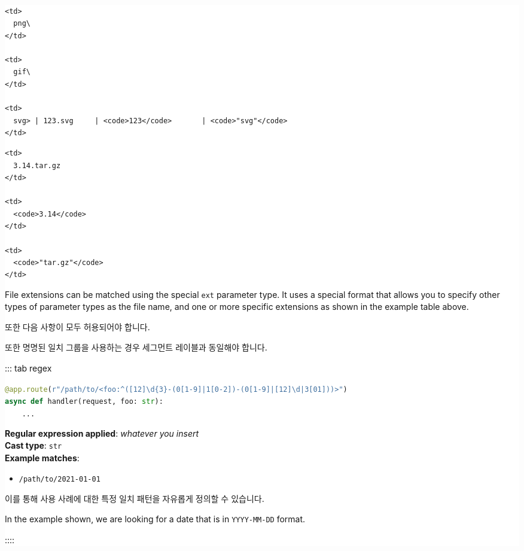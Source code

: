     <td>
      png\
    </td>
    
    <td>
      gif\
    </td>
    
    <td>
      svg> | 123.svg     | <code>123</code>       | <code>"svg"</code>
    </td>
  </tr>
  
  <tr>
    <td>
      <file=float:ext=tar.gz>
    </td>
    
    <td>
      3.14.tar.gz
    </td>
    
    <td>
      <code>3.14</code>
    </td>
    
    <td>
      <code>"tar.gz"</code>
    </td>
  </tr>
</table>

File extensions can be matched using the special `ext` parameter type. It uses a special format that allows you to specify other types of parameter types as the file name, and one or more specific extensions as shown in the example table above.

또한 다음 사항이 모두 허용되어야 합니다.

또한 명명된 일치 그룹을 사용하는 경우 세그먼트 레이블과 동일해야 합니다.

::: tab regex

```python
@app.route(r"/path/to/<foo:^([12]\d{3}-(0[1-9]|1[0-2])-(0[1-9]|[12]\d|3[01]))>")
async def handler(request, foo: str):
    ...
```
**Regular expression applied**: _whatever you insert_  
**Cast type**: `str`  
**Example matches**:
- `/path/to/2021-01-01`

이를 통해 사용 사례에 대한 특정 일치 패턴을 자유롭게 정의할 수 있습니다.

In the example shown, we are looking for a date that is in `YYYY-MM-DD` format.

::::
